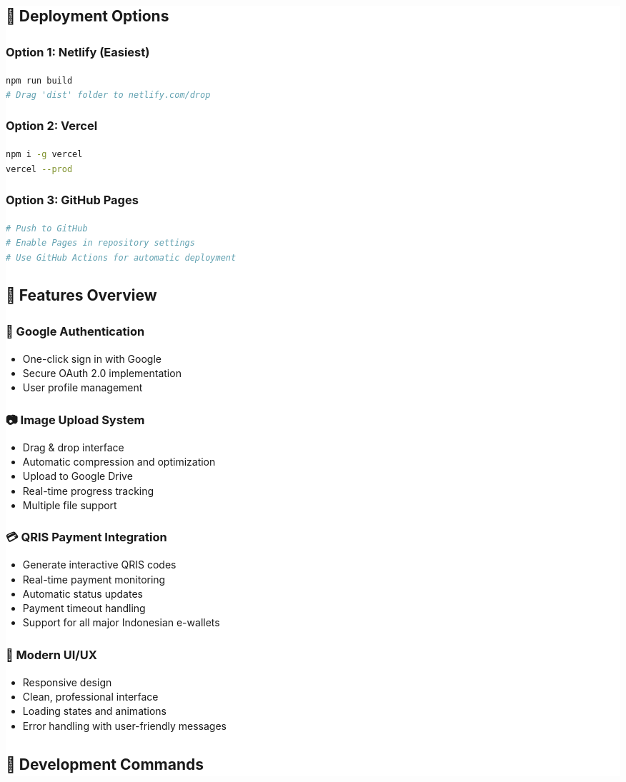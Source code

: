 ## 🚀 Deployment Options

### Option 1: Netlify (Easiest)
```bash
npm run build
# Drag 'dist' folder to netlify.com/drop
```

### Option 2: Vercel
```bash
npm i -g vercel
vercel --prod
```

### Option 3: GitHub Pages
```bash
# Push to GitHub
# Enable Pages in repository settings
# Use GitHub Actions for automatic deployment
```

## 📱 Features Overview

### 🔐 Google Authentication
- One-click sign in with Google
- Secure OAuth 2.0 implementation
- User profile management

### 📷 Image Upload System
- Drag & drop interface
- Automatic compression and optimization
- Upload to Google Drive
- Real-time progress tracking
- Multiple file support

### 💳 QRIS Payment Integration
- Generate interactive QRIS codes
- Real-time payment monitoring
- Automatic status updates
- Payment timeout handling
- Support for all major Indonesian e-wallets

### 🎨 Modern UI/UX
- Responsive design
- Clean, professional interface
- Loading states and animations
- Error handling with user-friendly messages

## 🔧 Development Commands
